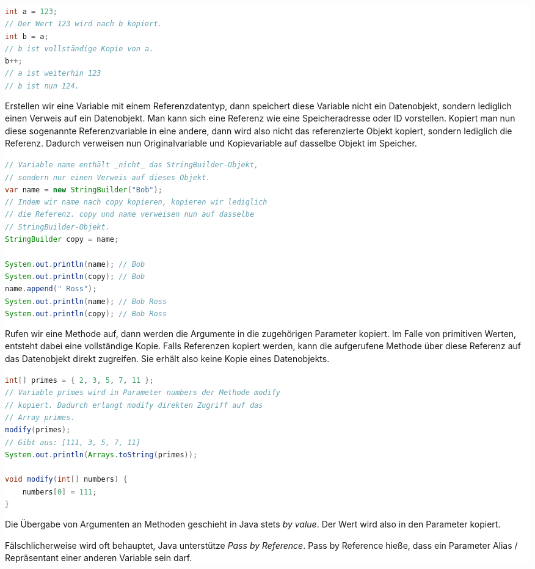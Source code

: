 ```java
int a = 123;
// Der Wert 123 wird nach b kopiert.
int b = a;
// b ist vollständige Kopie von a.
b++;
// a ist weiterhin 123
// b ist nun 124.
```

Erstellen wir eine Variable mit einem Referenzdatentyp, dann speichert diese Variable nicht ein Datenobjekt, sondern lediglich einen Verweis auf ein Datenobjekt. Man kann sich eine Referenz wie eine Speicheradresse oder ID vorstellen. Kopiert man nun diese sogenannte Referenzvariable in eine andere, dann wird also nicht das referenzierte Objekt kopiert, sondern lediglich die Referenz. Dadurch verweisen nun Originalvariable und Kopievariable auf dasselbe Objekt im Speicher.

```java
// Variable name enthält _nicht_ das StringBuilder-Objekt,
// sondern nur einen Verweis auf dieses Objekt.
var name = new StringBuilder("Bob");
// Indem wir name nach copy kopieren, kopieren wir lediglich
// die Referenz. copy und name verweisen nun auf dasselbe
// StringBuilder-Objekt.
StringBuilder copy = name;

System.out.println(name); // Bob
System.out.println(copy); // Bob
name.append(" Ross");
System.out.println(name); // Bob Ross
System.out.println(copy); // Bob Ross
```

Rufen wir eine Methode auf, dann werden die Argumente in die zugehörigen Parameter kopiert. Im Falle von primitiven Werten, entsteht dabei eine vollständige Kopie. Falls Referenzen kopiert werden, kann die aufgerufene Methode über diese Referenz auf das Datenobjekt direkt zugreifen. Sie erhält also keine Kopie eines Datenobjekts.

```java
int[] primes = { 2, 3, 5, 7, 11 };
// Variable primes wird in Parameter numbers der Methode modify
// kopiert. Dadurch erlangt modify direkten Zugriff auf das
// Array primes.
modify(primes);
// Gibt aus: [111, 3, 5, 7, 11]
System.out.println(Arrays.toString(primes));

void modify(int[] numbers) {
    numbers[0] = 111;
}
```

Die Übergabe von Argumenten an Methoden geschieht in Java stets _by value_. Der Wert wird also in den Parameter kopiert.

Fälschlicherweise wird oft behauptet, Java unterstütze _Pass by Reference_. Pass by Reference hieße, dass ein Parameter Alias / Repräsentant einer anderen Variable sein darf.
